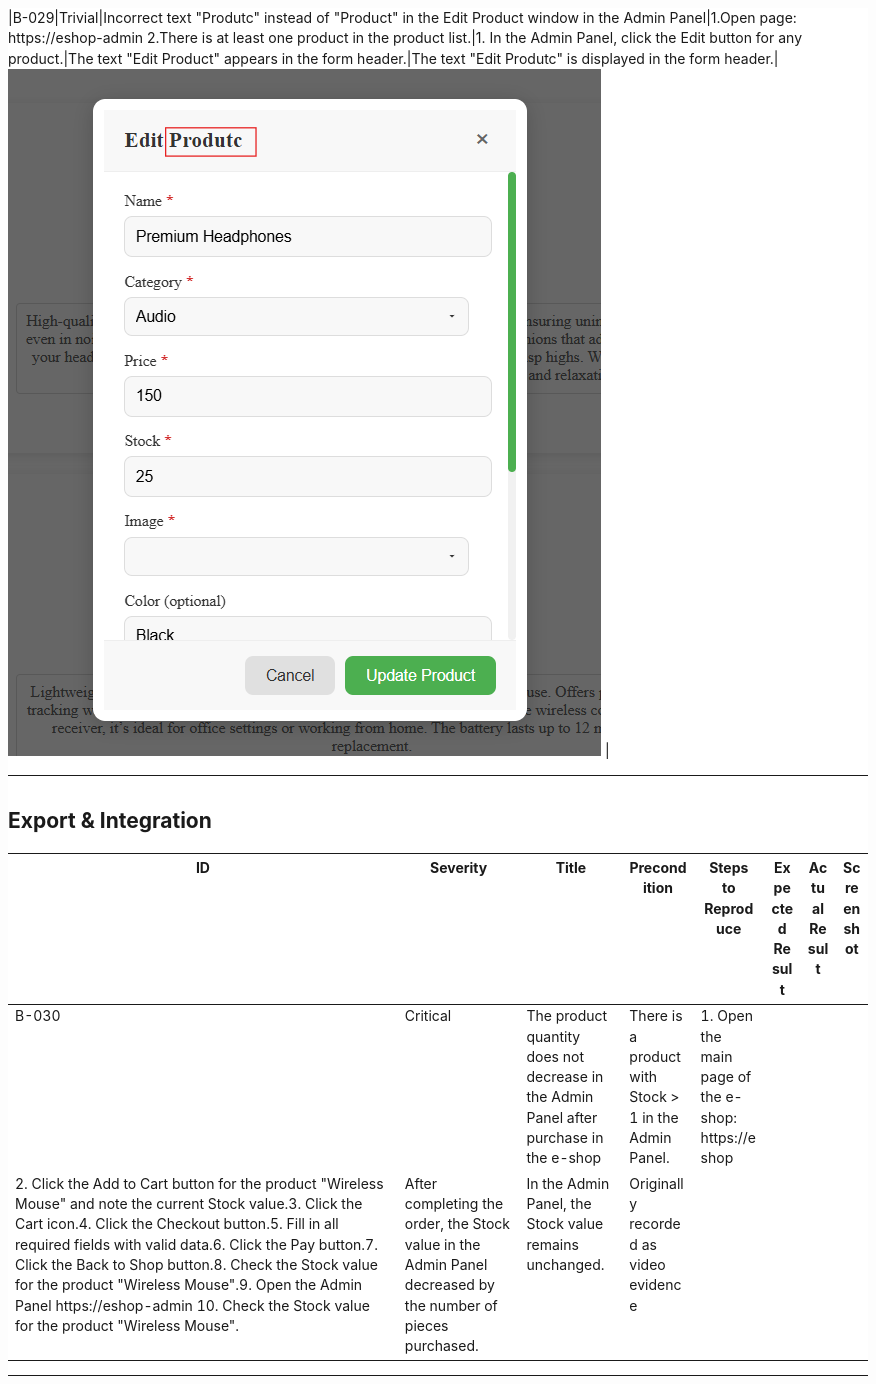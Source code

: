 |B-029|Trivial|Incorrect text "Produtc" instead of "Product" in the Edit Product window in the Admin Panel|1.Open page: https://eshop-admin 2.There is at least one product in the product list.|1. In the Admin Panel, click the Edit button for any product.|The text "Edit Product" appears in the form header.|The text "Edit Produtc" is displayed in the form header.|![screenshot](screenshots/B-029.png) |


---

## Export & Integration

| ID | Severity | Title | Precondition |Steps to Reproduce | Expected Result | Actual Result | Screenshot |
|----|-----------|------------------|-------------------|--------------------|----------------|-------------|--------|
| B-030 | Critical | The product quantity does not decrease in the Admin Panel after purchase in the e-shop | There is a product with Stock > 1 in the Admin Panel.| 1. Open the main page of the e-shop: https://eshop
2. Click the Add to Cart button for the product "Wireless Mouse" and note the current Stock value.3. Click the Cart icon.4. Click the Checkout button.5. Fill in all required fields with valid data.6. Click the Pay button.7. Click the Back to Shop button.8. Check the Stock value for the product "Wireless Mouse".9. Open the Admin Panel https://eshop-admin 10. Check the Stock value for the product "Wireless Mouse".|After completing the order, the Stock value in the Admin Panel decreased by the number of pieces purchased.| In the Admin Panel, the Stock value remains unchanged.| Originally recorded as video evidence|

---